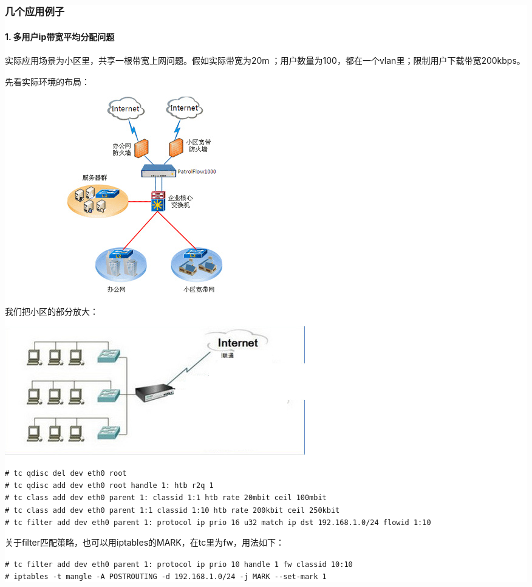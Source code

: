 ### 几个应用例子

#### 1. 多用户ip带宽平均分配问题
实际应用场景为小区里，共享一根带宽上网问题。假如实际带宽为20m ；用户数量为100，都在一个vlan里；限制用户下载带宽200kbps。

先看实际环境的布局：

![IMG8](./_static/8.jpg)

我们把小区的部分放大：

![IMG9](./_static/9.jpg)

```
# tc qdisc del dev eth0 root
# tc qdisc add dev eth0 root handle 1: htb r2q 1
# tc class add dev eth0 parent 1: classid 1:1 htb rate 20mbit ceil 100mbit
# tc class add dev eth0 parent 1:1 classid 1:10 htb rate 200kbit ceil 250kbit
# tc filter add dev eth0 parent 1: protocol ip prio 16 u32 match ip dst 192.168.1.0/24 flowid 1:10
```
关于filter匹配策略，也可以用iptables的MARK，在tc里为fw，用法如下：
```
# tc filter add dev eth0 parent 1: protocol ip prio 10 handle 1 fw classid 10:10
# iptables -t mangle -A POSTROUTING -d 192.168.1.0/24 -j MARK --set-mark 1
```
